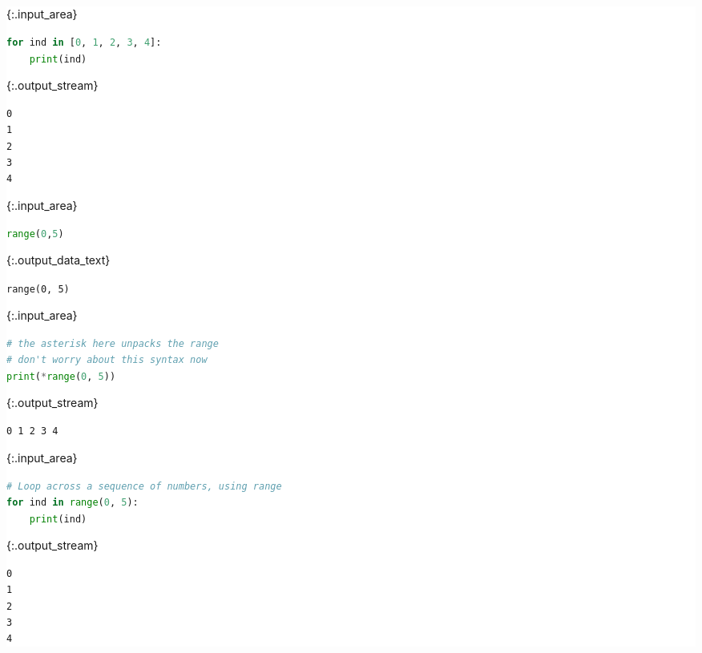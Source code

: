 
{:.input_area}
```python
for ind in [0, 1, 2, 3, 4]:
    print(ind)
```


{:.output_stream}
```
0
1
2
3
4

```



{:.input_area}
```python
range(0,5)
```





{:.output_data_text}
```
range(0, 5)
```





{:.input_area}
```python
# the asterisk here unpacks the range
# don't worry about this syntax now
print(*range(0, 5))
```


{:.output_stream}
```
0 1 2 3 4

```



{:.input_area}
```python
# Loop across a sequence of numbers, using range
for ind in range(0, 5):
    print(ind)
```


{:.output_stream}
```
0
1
2
3
4

```
